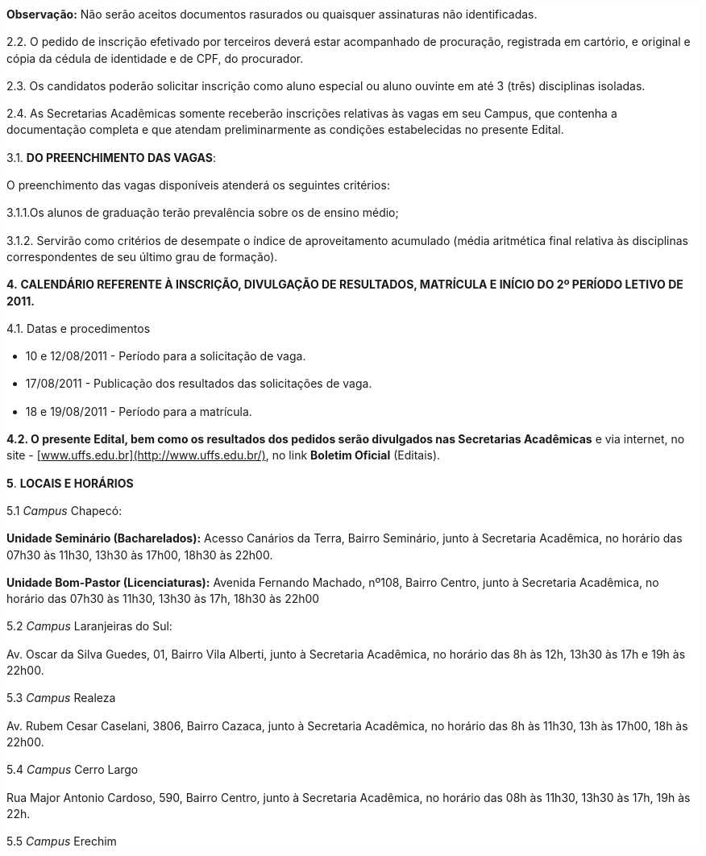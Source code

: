  **Observação:** Não serão aceitos documentos rasurados ou quaisquer assinaturas não identificadas.

 2.2. O pedido de inscrição efetivado por terceiros deverá estar acompanhado de procuração, registrada em cartório, e original e cópia da cédula de identidade e de CPF, do procurador.

 2.3. Os candidatos poderão solicitar inscrição como aluno especial ou aluno ouvinte em até 3 (três) disciplinas isoladas.

 2.4. As Secretarias Acadêmicas somente receberão inscrições relativas às vagas em seu Campus, que contenha a documentação completa e que atendam preliminarmente as condições estabelecidas no presente Edital.

 3.1. **DO PREENCHIMENTO DAS VAGAS**:

 O preenchimento das vagas disponíveis atenderá os seguintes critérios:

 3.1.1.Os alunos de graduação terão prevalência sobre os de ensino médio;

 3.1.2. Servirão como critérios de desempate o índice de aproveitamento acumulado (média aritmética final relativa às disciplinas correspondentes de seu último grau de formação).

 **4.** **CALENDÁRIO REFERENTE À INSCRIÇÃO, DIVULGAÇÃO DE RESULTADOS, MATRÍCULA E INÍCIO DO 2º PERÍODO LETIVO DE 2011.**

 4.1. Datas e procedimentos

 - 10 e 12/08/2011 - Período para a solicitação de vaga.

 - 17/08/2011 - Publicação dos resultados das solicitações de vaga.

 - 18 e 19/08/2011 - Período para a matrícula.

 **4.2. O presente Edital, bem como os resultados dos pedidos serão divulgados nas Secretarias Acadêmicas** e via internet, no site - [www.uffs.edu.br](http://www.uffs.edu.br/), no link **Boletim Oficial** (Editais).

 **5**. **LOCAIS E HORÁRIOS**

 5.1 *Campus* Chapecó:

 **Unidade Seminário (Bacharelados):** Acesso Canários da Terra, Bairro Seminário, junto à Secretaria Acadêmica, no horário das 07h30 às 11h30, 13h30 às 17h00, 18h30 às 22h00.

 **Unidade Bom-Pastor (Licenciaturas):** Avenida Fernando Machado, nº108, Bairro Centro, junto à Secretaria Acadêmica, no horário das 07h30 às 11h30, 13h30 às 17h, 18h30 às 22h00

 5.2 *Campus* Laranjeiras do Sul:

 Av. Oscar da Silva Guedes, 01, Bairro Vila Alberti, junto à Secretaria Acadêmica, no horário das 8h às 12h, 13h30 às 17h e 19h às 22h00.

 5.3 *Campus* Realeza

 Av. Rubem Cesar Caselani, 3806, Bairro Cazaca, junto à Secretaria Acadêmica, no horário das 8h às 11h30, 13h às 17h00, 18h às 22h00.

 5.4 *Campus* Cerro Largo

 Rua Major Antonio Cardoso, 590, Bairro Centro, junto à Secretaria Acadêmica, no horário das 08h às 11h30, 13h30 às 17h, 19h às 22h.

 5.5 *Campus* Erechim
